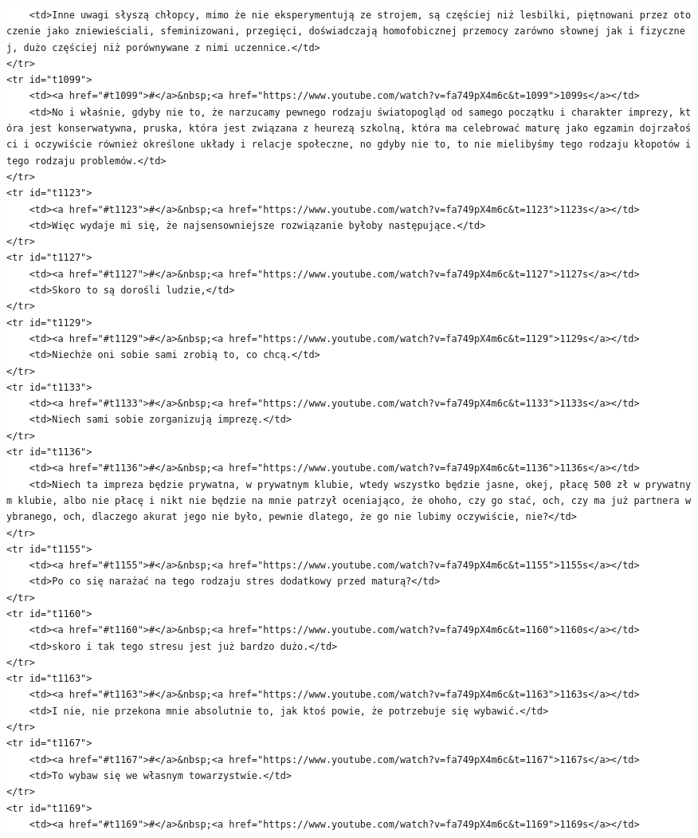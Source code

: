         <td>Inne uwagi słyszą chłopcy, mimo że nie eksperymentują ze strojem, są częściej niż lesbilki, piętnowani przez otoczenie jako zniewieściali, sfeminizowani, przegięci, doświadczają homofobicznej przemocy zarówno słownej jak i fizycznej, dużo częściej niż porównywane z nimi uczennice.</td>
    </tr>
    <tr id="t1099">
        <td><a href="#t1099">#</a>&nbsp;<a href="https://www.youtube.com/watch?v=fa749pX4m6c&t=1099">1099s</a></td>
        <td>No i właśnie, gdyby nie to, że narzucamy pewnego rodzaju światopogląd od samego początku i charakter imprezy, która jest konserwatywna, pruska, która jest związana z heurezą szkolną, która ma celebrować maturę jako egzamin dojrzałości i oczywiście również określone układy i relacje społeczne, no gdyby nie to, to nie mielibyśmy tego rodzaju kłopotów i tego rodzaju problemów.</td>
    </tr>
    <tr id="t1123">
        <td><a href="#t1123">#</a>&nbsp;<a href="https://www.youtube.com/watch?v=fa749pX4m6c&t=1123">1123s</a></td>
        <td>Więc wydaje mi się, że najsensowniejsze rozwiązanie byłoby następujące.</td>
    </tr>
    <tr id="t1127">
        <td><a href="#t1127">#</a>&nbsp;<a href="https://www.youtube.com/watch?v=fa749pX4m6c&t=1127">1127s</a></td>
        <td>Skoro to są dorośli ludzie,</td>
    </tr>
    <tr id="t1129">
        <td><a href="#t1129">#</a>&nbsp;<a href="https://www.youtube.com/watch?v=fa749pX4m6c&t=1129">1129s</a></td>
        <td>Niechże oni sobie sami zrobią to, co chcą.</td>
    </tr>
    <tr id="t1133">
        <td><a href="#t1133">#</a>&nbsp;<a href="https://www.youtube.com/watch?v=fa749pX4m6c&t=1133">1133s</a></td>
        <td>Niech sami sobie zorganizują imprezę.</td>
    </tr>
    <tr id="t1136">
        <td><a href="#t1136">#</a>&nbsp;<a href="https://www.youtube.com/watch?v=fa749pX4m6c&t=1136">1136s</a></td>
        <td>Niech ta impreza będzie prywatna, w prywatnym klubie, wtedy wszystko będzie jasne, okej, płacę 500 zł w prywatnym klubie, albo nie płacę i nikt nie będzie na mnie patrzył oceniająco, że ohoho, czy go stać, och, czy ma już partnera wybranego, och, dlaczego akurat jego nie było, pewnie dlatego, że go nie lubimy oczywiście, nie?</td>
    </tr>
    <tr id="t1155">
        <td><a href="#t1155">#</a>&nbsp;<a href="https://www.youtube.com/watch?v=fa749pX4m6c&t=1155">1155s</a></td>
        <td>Po co się narażać na tego rodzaju stres dodatkowy przed maturą?</td>
    </tr>
    <tr id="t1160">
        <td><a href="#t1160">#</a>&nbsp;<a href="https://www.youtube.com/watch?v=fa749pX4m6c&t=1160">1160s</a></td>
        <td>skoro i tak tego stresu jest już bardzo dużo.</td>
    </tr>
    <tr id="t1163">
        <td><a href="#t1163">#</a>&nbsp;<a href="https://www.youtube.com/watch?v=fa749pX4m6c&t=1163">1163s</a></td>
        <td>I nie, nie przekona mnie absolutnie to, jak ktoś powie, że potrzebuje się wybawić.</td>
    </tr>
    <tr id="t1167">
        <td><a href="#t1167">#</a>&nbsp;<a href="https://www.youtube.com/watch?v=fa749pX4m6c&t=1167">1167s</a></td>
        <td>To wybaw się we własnym towarzystwie.</td>
    </tr>
    <tr id="t1169">
        <td><a href="#t1169">#</a>&nbsp;<a href="https://www.youtube.com/watch?v=fa749pX4m6c&t=1169">1169s</a></td>